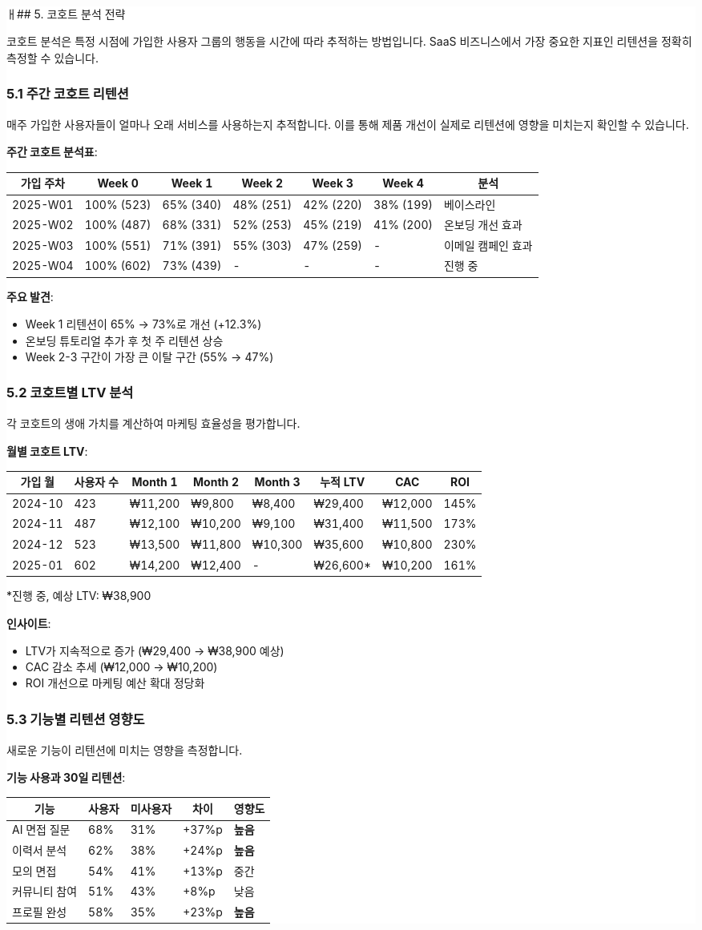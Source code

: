 ㅐ## 5. 코호트 분석 전략

코호트 분석은 특정 시점에 가입한 사용자 그룹의 행동을 시간에 따라 추적하는 방법입니다. SaaS 비즈니스에서 가장 중요한 지표인 리텐션을 정확히 측정할 수 있습니다.

### 5.1 주간 코호트 리텐션

매주 가입한 사용자들이 얼마나 오래 서비스를 사용하는지 추적합니다. 이를 통해 제품 개선이 실제로 리텐션에 영향을 미치는지 확인할 수 있습니다.

**주간 코호트 분석표**:

| 가입 주차 | Week 0 | Week 1 | Week 2 | Week 3 | Week 4 | 분석 |
|----------|--------|--------|--------|--------|--------|------|
| 2025-W01 | 100% (523) | 65% (340) | 48% (251) | 42% (220) | 38% (199) | 베이스라인 |
| 2025-W02 | 100% (487) | 68% (331) | 52% (253) | 45% (219) | 41% (200) | 온보딩 개선 효과 |
| 2025-W03 | 100% (551) | 71% (391) | 55% (303) | 47% (259) | - | 이메일 캠페인 효과 |
| 2025-W04 | 100% (602) | 73% (439) | - | - | - | 진행 중 |

**주요 발견**:
- Week 1 리텐션이 65% → 73%로 개선 (+12.3%)
- 온보딩 튜토리얼 추가 후 첫 주 리텐션 상승
- Week 2-3 구간이 가장 큰 이탈 구간 (55% → 47%)

### 5.2 코호트별 LTV 분석

각 코호트의 생애 가치를 계산하여 마케팅 효율성을 평가합니다.

**월별 코호트 LTV**:

| 가입 월 | 사용자 수 | Month 1 | Month 2 | Month 3 | 누적 LTV | CAC | ROI |
|---------|-----------|---------|---------|---------|----------|-----|-----|
| 2024-10 | 423 | ₩11,200 | ₩9,800 | ₩8,400 | ₩29,400 | ₩12,000 | 145% |
| 2024-11 | 487 | ₩12,100 | ₩10,200 | ₩9,100 | ₩31,400 | ₩11,500 | 173% |
| 2024-12 | 523 | ₩13,500 | ₩11,800 | ₩10,300 | ₩35,600 | ₩10,800 | 230% |
| 2025-01 | 602 | ₩14,200 | ₩12,400 | - | ₩26,600* | ₩10,200 | 161% |

*진행 중, 예상 LTV: ₩38,900

**인사이트**:
- LTV가 지속적으로 증가 (₩29,400 → ₩38,900 예상)
- CAC 감소 추세 (₩12,000 → ₩10,200)
- ROI 개선으로 마케팅 예산 확대 정당화

### 5.3 기능별 리텐션 영향도

새로운 기능이 리텐션에 미치는 영향을 측정합니다.

**기능 사용과 30일 리텐션**:

| 기능 | 사용자 | 미사용자 | 차이 | 영향도 |
|------|--------|----------|------|--------|
| AI 면접 질문 | 68% | 31% | +37%p | **높음** |
| 이력서 분석 | 62% | 38% | +24%p | **높음** |
| 모의 면접 | 54% | 41% | +13%p | 중간 |
| 커뮤니티 참여 | 51% | 43% | +8%p | 낮음 |
| 프로필 완성 | 58% | 35% | +23%p | **높음** |
